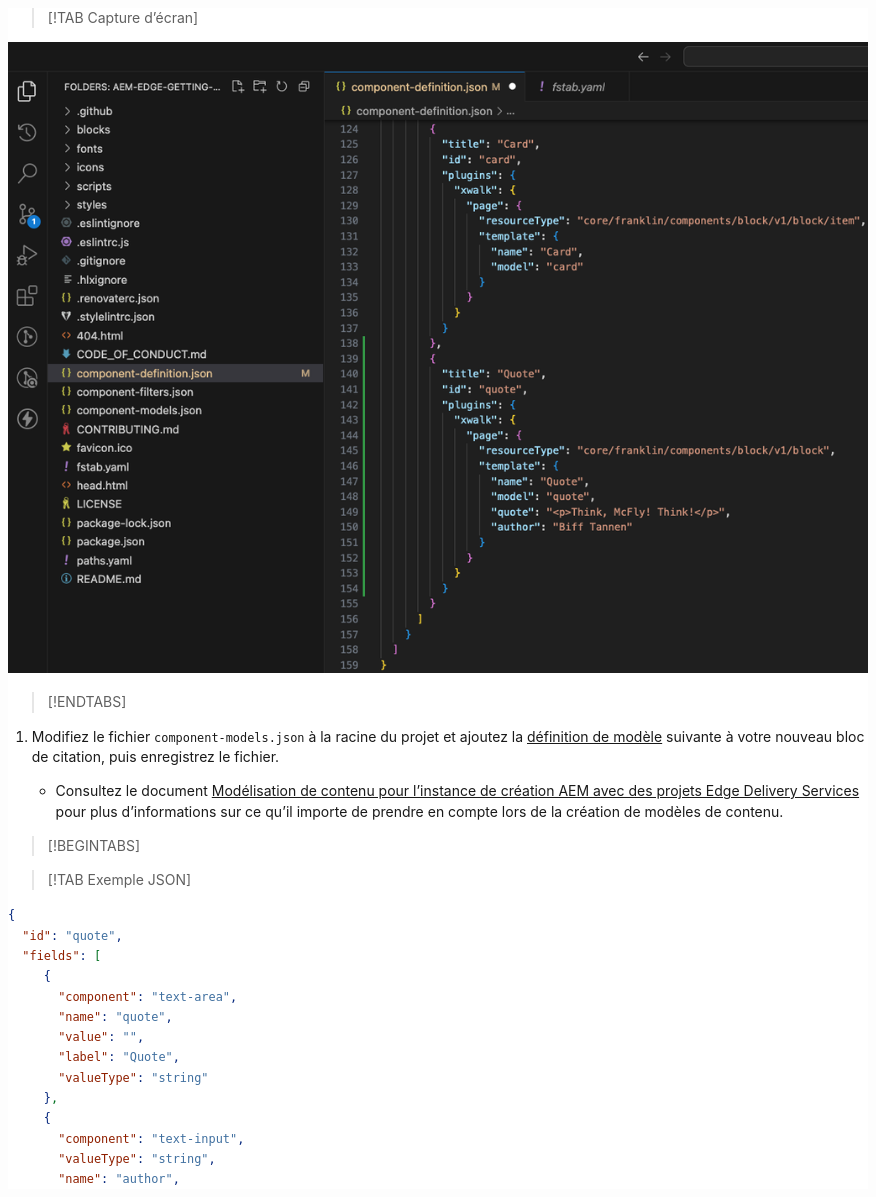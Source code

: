 ```json
```

>[!TAB Capture d’écran]

![Modification du fichier component-definitions.json pour définir le bloc de citation](assets/create-block/component-definitions.png)

>[!ENDTABS]

1. Modifiez le fichier `component-models.json` à la racine du projet et ajoutez la [définition de modèle](/help/implementing/universal-editor/field-types.md#model-structure) suivante à votre nouveau bloc de citation, puis enregistrez le fichier.

   * Consultez le document [Modélisation de contenu pour l’instance de création AEM avec des projets Edge Delivery Services](/help/edge/aem-authoring/content-modeling.md) pour plus d’informations sur ce qu’il importe de prendre en compte lors de la création de modèles de contenu.

>[!BEGINTABS]

>[!TAB Exemple JSON]

```json
{
  "id": "quote",
  "fields": [
     {
       "component": "text-area",
       "name": "quote",
       "value": "",
       "label": "Quote",
       "valueType": "string"
     },
     {
       "component": "text-input",
       "valueType": "string",
       "name": "author",
```